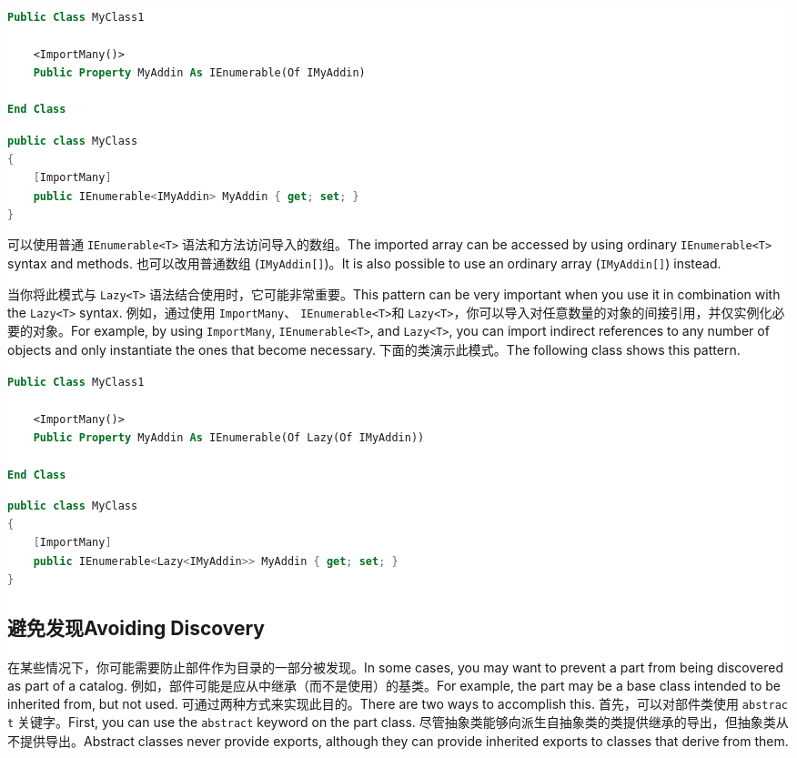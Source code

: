 ```vb  
Public Class MyClass1  
  
    <ImportMany()>  
    Public Property MyAddin As IEnumerable(Of IMyAddin)  
  
End Class  
```  
  
```csharp  
public class MyClass  
{  
    [ImportMany]  
    public IEnumerable<IMyAddin> MyAddin { get; set; }  
}  
```  
  
 <span data-ttu-id="9842d-201">可以使用普通 `IEnumerable<T>` 语法和方法访问导入的数组。</span><span class="sxs-lookup"><span data-stu-id="9842d-201">The imported array can be accessed by using ordinary `IEnumerable<T>` syntax and methods.</span></span> <span data-ttu-id="9842d-202">也可以改用普通数组 (`IMyAddin[]`)。</span><span class="sxs-lookup"><span data-stu-id="9842d-202">It is also possible to use an ordinary array (`IMyAddin[]`) instead.</span></span>  
  
 <span data-ttu-id="9842d-203">当你将此模式与 `Lazy<T>` 语法结合使用时，它可能非常重要。</span><span class="sxs-lookup"><span data-stu-id="9842d-203">This pattern can be very important when you use it in combination with the `Lazy<T>` syntax.</span></span> <span data-ttu-id="9842d-204">例如，通过使用 `ImportMany`、 `IEnumerable<T>`和 `Lazy<T>`，你可以导入对任意数量的对象的间接引用，并仅实例化必要的对象。</span><span class="sxs-lookup"><span data-stu-id="9842d-204">For example, by using `ImportMany`, `IEnumerable<T>`, and `Lazy<T>`, you can import indirect references to any number of objects and only instantiate the ones that become necessary.</span></span> <span data-ttu-id="9842d-205">下面的类演示此模式。</span><span class="sxs-lookup"><span data-stu-id="9842d-205">The following class shows this pattern.</span></span>  
  
```vb  
Public Class MyClass1  
  
    <ImportMany()>  
    Public Property MyAddin As IEnumerable(Of Lazy(Of IMyAddin))  
  
End Class  
```  
  
```csharp  
public class MyClass  
{  
    [ImportMany]  
    public IEnumerable<Lazy<IMyAddin>> MyAddin { get; set; }  
}  
```  
  
<a name="avoiding_discovery"></a>   
## <a name="avoiding-discovery"></a><span data-ttu-id="9842d-206">避免发现</span><span class="sxs-lookup"><span data-stu-id="9842d-206">Avoiding Discovery</span></span>  
 <span data-ttu-id="9842d-207">在某些情况下，你可能需要防止部件作为目录的一部分被发现。</span><span class="sxs-lookup"><span data-stu-id="9842d-207">In some cases, you may want to prevent a part from being discovered as part of a catalog.</span></span> <span data-ttu-id="9842d-208">例如，部件可能是应从中继承（而不是使用）的基类。</span><span class="sxs-lookup"><span data-stu-id="9842d-208">For example, the part may be a base class intended to be inherited from, but not used.</span></span> <span data-ttu-id="9842d-209">可通过两种方式来实现此目的。</span><span class="sxs-lookup"><span data-stu-id="9842d-209">There are two ways to accomplish this.</span></span> <span data-ttu-id="9842d-210">首先，可以对部件类使用 `abstract` 关键字。</span><span class="sxs-lookup"><span data-stu-id="9842d-210">First, you can use the `abstract` keyword on the part class.</span></span> <span data-ttu-id="9842d-211">尽管抽象类能够向派生自抽象类的类提供继承的导出，但抽象类从不提供导出。</span><span class="sxs-lookup"><span data-stu-id="9842d-211">Abstract classes never provide exports, although they can provide inherited exports to classes that derive from them.</span></span>  
  
